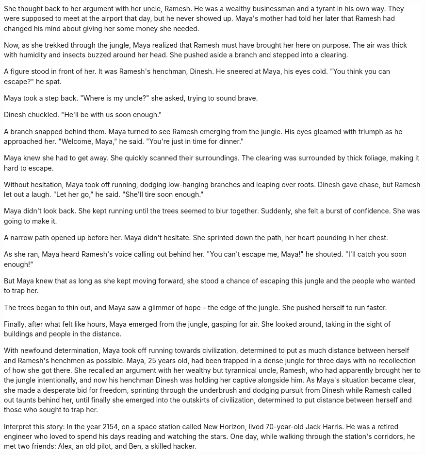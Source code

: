 She thought back to her argument with her uncle, Ramesh. He was a wealthy businessman and a tyrant in his own way. They were supposed to meet at the airport that day, but he never showed up. Maya's mother had told her later that Ramesh had changed his mind about giving her some money she needed.

Now, as she trekked through the jungle, Maya realized that Ramesh must have brought her here on purpose. The air was thick with humidity and insects buzzed around her head. She pushed aside a branch and stepped into a clearing.

A figure stood in front of her. It was Ramesh's henchman, Dinesh. He sneered at Maya, his eyes cold. "You think you can escape?" he spat.

Maya took a step back. "Where is my uncle?" she asked, trying to sound brave.

Dinesh chuckled. "He'll be with us soon enough."

A branch snapped behind them. Maya turned to see Ramesh emerging from the jungle. His eyes gleamed with triumph as he approached her. "Welcome, Maya," he said. "You're just in time for dinner."

Maya knew she had to get away. She quickly scanned their surroundings. The clearing was surrounded by thick foliage, making it hard to escape.

Without hesitation, Maya took off running, dodging low-hanging branches and leaping over roots. Dinesh gave chase, but Ramesh let out a laugh. "Let her go," he said. "She'll tire soon enough."

Maya didn't look back. She kept running until the trees seemed to blur together. Suddenly, she felt a burst of confidence. She was going to make it.

A narrow path opened up before her. Maya didn't hesitate. She sprinted down the path, her heart pounding in her chest.

As she ran, Maya heard Ramesh's voice calling out behind her. "You can't escape me, Maya!" he shouted. "I'll catch you soon enough!"

But Maya knew that as long as she kept moving forward, she stood a chance of escaping this jungle and the people who wanted to trap her.

The trees began to thin out, and Maya saw a glimmer of hope – the edge of the jungle. She pushed herself to run faster.

Finally, after what felt like hours, Maya emerged from the jungle, gasping for air. She looked around, taking in the sight of buildings and people in the distance.

With newfound determination, Maya took off running towards civilization, determined to put as much distance between herself and Ramesh's henchmen as possible.
<start>Maya, 25 years old, had been trapped in a dense jungle for three days with no recollection of how she got there. She recalled an argument with her wealthy but tyrannical uncle, Ramesh, who had apparently brought her to the jungle intentionally, and now his henchman Dinesh was holding her captive alongside him. As Maya's situation became clear, she made a desperate bid for freedom, sprinting through the underbrush and dodging pursuit from Dinesh while Ramesh called out taunts behind her, until finally she emerged into the outskirts of civilization, determined to put distance between herself and those who sought to trap her.
<end>

Interpret this story:
In the year 2154, on a space station called New Horizon, lived 70-year-old Jack Harris. He was a retired engineer who loved to spend his days reading and watching the stars. One day, while walking through the station's corridors, he met two friends: Alex, an old pilot, and Ben, a skilled hacker.
